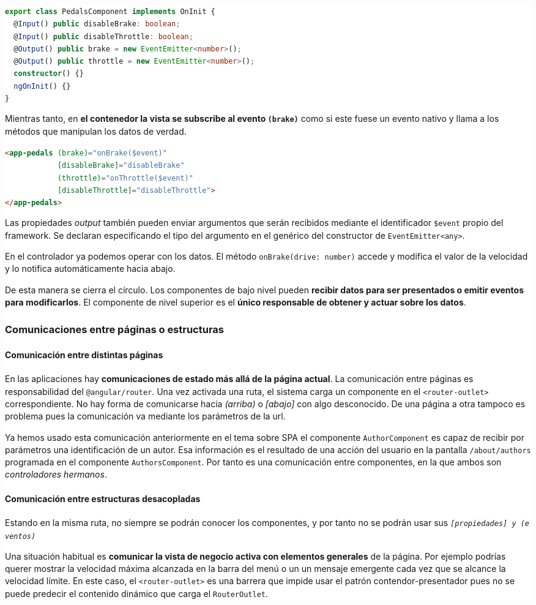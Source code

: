 ```typescript
export class PedalsComponent implements OnInit {
  @Input() public disableBrake: boolean;
  @Input() public disableThrottle: boolean;
  @Output() public brake = new EventEmitter<number>();
  @Output() public throttle = new EventEmitter<number>();
  constructor() {}
  ngOnInit() {}
}
```

Mientras tanto, en **el contenedor la vista se subscribe al evento `(brake)`** como si este fuese un evento nativo y llama a los métodos que manipulan los datos de verdad.

```html
<app-pedals (brake)="onBrake($event)"
            [disableBrake]="disableBrake"
            (throttle)="onThrottle($event)"
            [disableThrottle]="disableThrottle">
</app-pedals>
```

Las propiedades *output* también pueden enviar argumentos que serán recibidos mediante el identificador `$event` propio del framework. Se declaran especificando el tipo del argumento en el genérico del constructor de `EventEmitter<any>`.

En el controlador ya podemos operar con los datos. El método `onBrake(drive: number)` accede y modifica el valor de la velocidad y lo notifica automáticamente hacia abajo.

De esta manera se cierra el círculo. Los componentes de bajo nivel pueden **recibir datos para ser presentados o emitir eventos para modificarlos**. El componente de nivel superior es el **único responsable de obtener y actuar sobre los datos**.

### Comunicaciones entre páginas o estructuras

#### Comunicación entre distintas páginas

En las aplicaciones hay **comunicaciones de estado más allá de la página actual**. La comunicación entre páginas es responsabilidad del `@angular/router`. Una vez activada una ruta, el sistema carga un componente en el `<router-outlet>` correspondiente. No hay forma de comunicarse hacia *(arriba)* o *[abajo]* con algo desconocido. De una página a otra tampoco es problema pues la comunicación va mediante los parámetros de la url.

Ya hemos usado esta comunicación anteriormente en el tema sobre SPA el componente `AuthorComponent` es capaz de recibir por parámetros una identificación de un autor. Esa información es el resultado de una acción del usuario en la pantalla `/about/authors` programada en el componente `AuthorsComponent`. Por tanto es una comunicación entre componentes, en la que ambos son *controladores hermanos*.

#### Comunicación entre estructuras desacopladas

Estando en la misma ruta, no siempre se podrán conocer los componentes, y por tanto no se podrán usar sus *`[propiedades] y (eventos)`*

Una situación habitual es **comunicar la vista de negocio activa con elementos generales** de la página. Por ejemplo podrías querer mostrar la velocidad máxima alcanzada en la barra del menú o un un mensaje emergente cada vez que se alcance la velocidad límite. En este caso, el `<router-outlet>` es una barrera que impide usar el patrón contendor-presentador pues no se puede predecir el contenido dinámico que carga el `RouterOutlet`.
